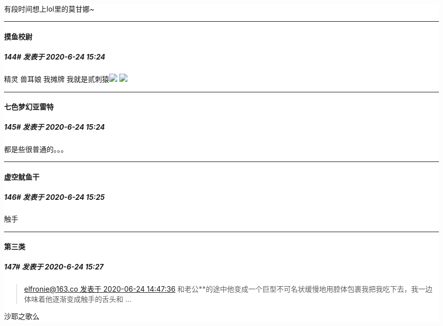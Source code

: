 


有段时间想上lol里的莫甘娜~







-----

####  摸鱼校尉  
##### 144#       发表于 2020-6-24 15:24




精灵 兽耳娘
我摊牌 我就是贰刺猿<img src="https://p.sda1.dev/0/c3efe9d23953e47ef7724b2f744a966e/IMG_2BF0870177200B9BE01DAFDE4948DCCB.jpeg" referrerpolicy="no-referrer">
<img src="https://static.saraba1st.com/image/smiley/face2017/001.png" referrerpolicy="no-referrer">







-----

####  七色梦幻亚雷特  
##### 145#       发表于 2020-6-24 15:24




都是些很普通的。。。







-----

####  虚空鱿鱼干  
##### 146#       发表于 2020-6-24 15:25




触手







-----

####  第三类  
##### 147#       发表于 2020-6-24 15:27



<blockquote><a href="httphttps://bbs.saraba1st.com/2b/forum.php?mod=redirect&amp;goto=findpost&amp;pid=47934326&amp;ptid=1943806" target="_blank">elfronie@163.co 发表于 2020-06-24 14:47:36</a>
和老公**的途中他变成一个巨型不可名状缓慢地用腔体包裹我把我吃下去，我一边体味着他逐渐变成触手的舌头和 ...</blockquote>沙耶之歌么
